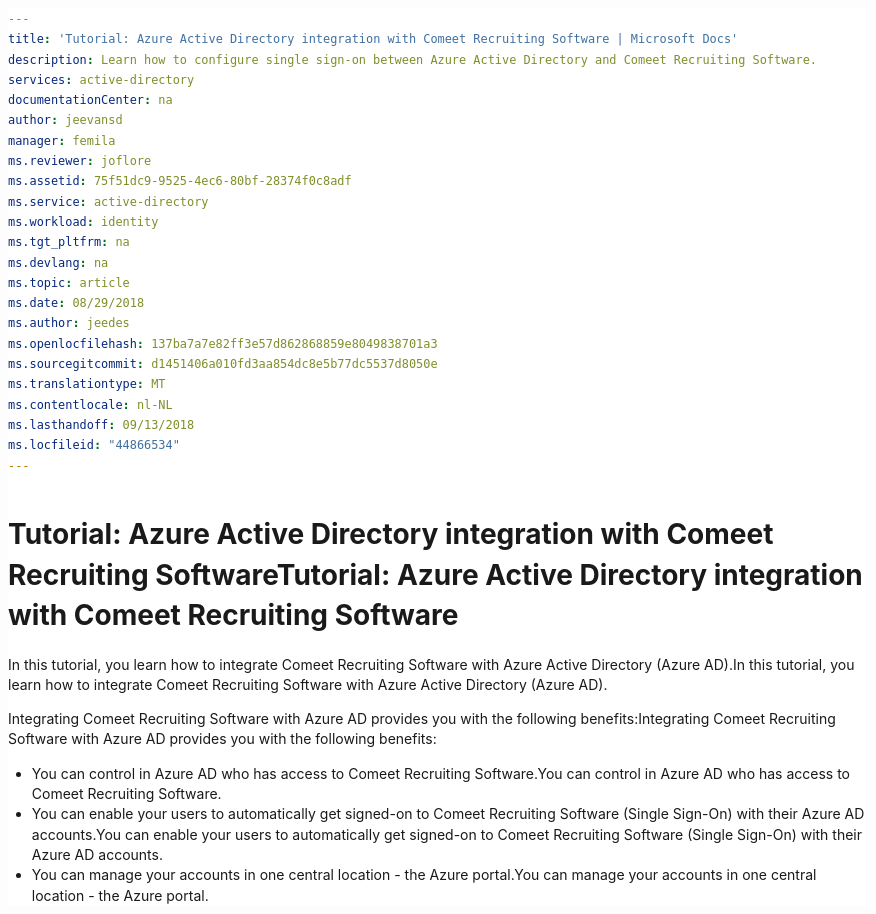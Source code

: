 ```yaml
---
title: 'Tutorial: Azure Active Directory integration with Comeet Recruiting Software | Microsoft Docs'
description: Learn how to configure single sign-on between Azure Active Directory and Comeet Recruiting Software.
services: active-directory
documentationCenter: na
author: jeevansd
manager: femila
ms.reviewer: joflore
ms.assetid: 75f51dc9-9525-4ec6-80bf-28374f0c8adf
ms.service: active-directory
ms.workload: identity
ms.tgt_pltfrm: na
ms.devlang: na
ms.topic: article
ms.date: 08/29/2018
ms.author: jeedes
ms.openlocfilehash: 137ba7a7e82ff3e57d862868859e8049838701a3
ms.sourcegitcommit: d1451406a010fd3aa854dc8e5b77dc5537d8050e
ms.translationtype: MT
ms.contentlocale: nl-NL
ms.lasthandoff: 09/13/2018
ms.locfileid: "44866534"
---
```

# <a name="tutorial-azure-active-directory-integration-with-comeet-recruiting-software"></a><span data-ttu-id="98bb6-103">Tutorial: Azure Active Directory integration with Comeet Recruiting Software</span><span class="sxs-lookup"><span data-stu-id="98bb6-103">Tutorial: Azure Active Directory integration with Comeet Recruiting Software</span></span>

<span data-ttu-id="98bb6-104">In this tutorial, you learn how to integrate Comeet Recruiting Software with Azure Active Directory (Azure AD).</span><span class="sxs-lookup"><span data-stu-id="98bb6-104">In this tutorial, you learn how to integrate Comeet Recruiting Software with Azure Active Directory (Azure AD).</span></span>

<span data-ttu-id="98bb6-105">Integrating Comeet Recruiting Software with Azure AD provides you with the following benefits:</span><span class="sxs-lookup"><span data-stu-id="98bb6-105">Integrating Comeet Recruiting Software with Azure AD provides you with the following benefits:</span></span>

- <span data-ttu-id="98bb6-106">You can control in Azure AD who has access to Comeet Recruiting Software.</span><span class="sxs-lookup"><span data-stu-id="98bb6-106">You can control in Azure AD who has access to Comeet Recruiting Software.</span></span>
- <span data-ttu-id="98bb6-107">You can enable your users to automatically get signed-on to Comeet Recruiting Software (Single Sign-On) with their Azure AD accounts.</span><span class="sxs-lookup"><span data-stu-id="98bb6-107">You can enable your users to automatically get signed-on to Comeet Recruiting Software (Single Sign-On) with their Azure AD accounts.</span></span>
- <span data-ttu-id="98bb6-108">You can manage your accounts in one central location - the Azure portal.</span><span class="sxs-lookup"><span data-stu-id="98bb6-108">You can manage your accounts in one central location - the Azure portal.</span></span>
